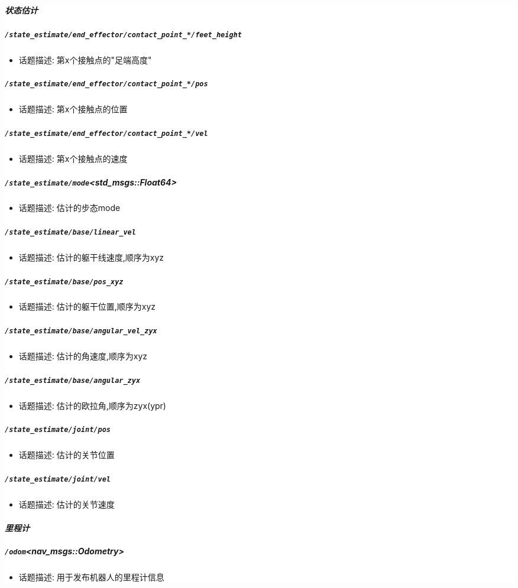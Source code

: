 
#### *状态估计*

##### **`/state_estimate/end_effector/contact_point_*/feet_height`**
  - 话题描述: 第x个接触点的"足端高度"

##### **`/state_estimate/end_effector/contact_point_*/pos`**
  - 话题描述: 第x个接触点的位置

##### **`/state_estimate/end_effector/contact_point_*/vel`**
  - 话题描述: 第x个接触点的速度

##### **`/state_estimate/mode`<std_msgs::Float64>**
  - 话题描述: 估计的步态mode

##### **`/state_estimate/base/linear_vel`**
  - 话题描述: 估计的躯干线速度,顺序为xyz

##### **`/state_estimate/base/pos_xyz`**
  - 话题描述: 估计的躯干位置,顺序为xyz

##### **`/state_estimate/base/angular_vel_zyx`**
  - 话题描述: 估计的角速度,顺序为xyz

##### **`/state_estimate/base/angular_zyx`**
  - 话题描述: 估计的欧拉角,顺序为zyx(ypr)

##### **`/state_estimate/joint/pos`**
  - 话题描述: 估计的关节位置

##### **`/state_estimate/joint/vel`**
  - 话题描述: 估计的关节速度

#### *里程计*

##### **`/odom`<nav_msgs::Odometry>**
  - 话题描述: 用于发布机器人的里程计信息